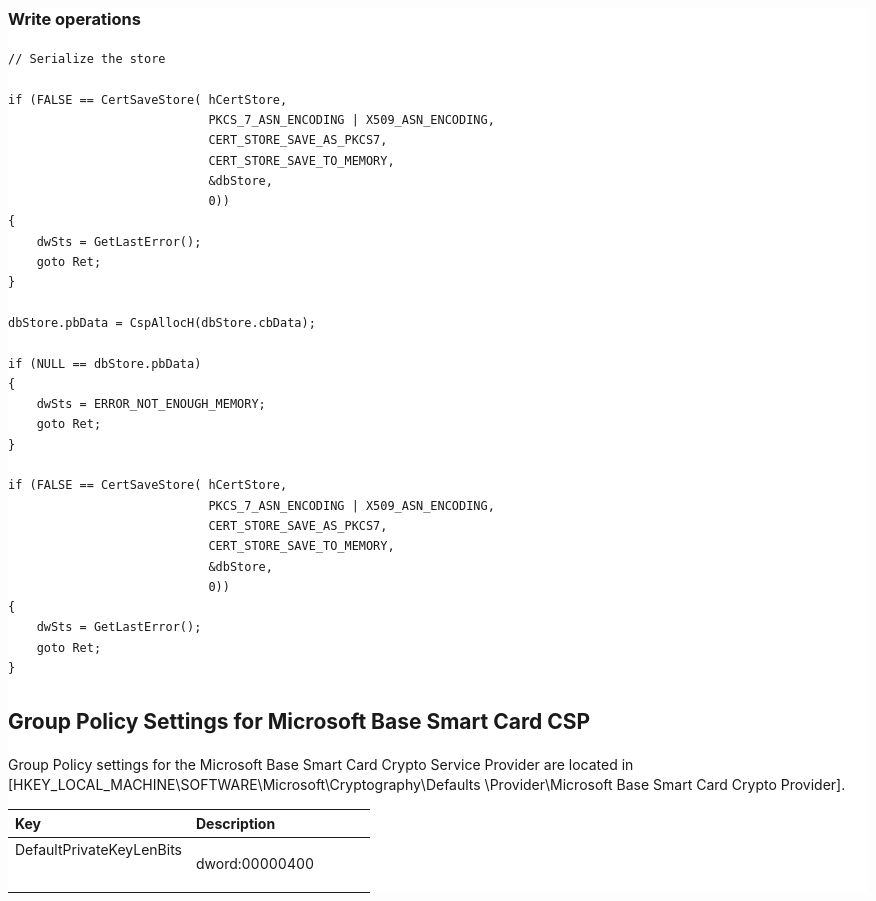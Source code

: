 ### <span id="Write_operations"></span><span id="write_operations"></span><span id="WRITE_OPERATIONS"></span>Write operations

```ManagedCPlusPlus
// Serialize the store

if (FALSE == CertSaveStore( hCertStore,
                            PKCS_7_ASN_ENCODING | X509_ASN_ENCODING,
                            CERT_STORE_SAVE_AS_PKCS7,
                            CERT_STORE_SAVE_TO_MEMORY,
                            &dbStore,
                            0))
{
    dwSts = GetLastError();
    goto Ret;
}

dbStore.pbData = CspAllocH(dbStore.cbData);

if (NULL == dbStore.pbData)
{
    dwSts = ERROR_NOT_ENOUGH_MEMORY;
    goto Ret;
}

if (FALSE == CertSaveStore( hCertStore,
                            PKCS_7_ASN_ENCODING | X509_ASN_ENCODING,
                            CERT_STORE_SAVE_AS_PKCS7,
                            CERT_STORE_SAVE_TO_MEMORY,
                            &dbStore,
                            0))
{
    dwSts = GetLastError();
    goto Ret;
}
```

## <span id="Group_Policy_Settings_for_Microsoft_Base_Smart_Card_CSP"></span><span id="group_policy_settings_for_microsoft_base_smart_card_csp"></span><span id="GROUP_POLICY_SETTINGS_FOR_MICROSOFT_BASE_SMART_CARD_CSP"></span>Group Policy Settings for Microsoft Base Smart Card CSP


Group Policy settings for the Microsoft Base Smart Card Crypto Service Provider are located in \[HKEY\_LOCAL\_MACHINE\\SOFTWARE\\Microsoft\\Cryptography\\Defaults \\Provider\\Microsoft Base Smart Card Crypto Provider\].

<table>
<colgroup>
<col width="50%" />
<col width="50%" />
</colgroup>
<thead>
<tr class="header">
<th align="left">Key</th>
<th align="left">Description</th>
</tr>
</thead>
<tbody>
<tr class="odd">
<td align="left">DefaultPrivateKeyLenBits</td>
<td align="left"><p>dword:00000400</p>